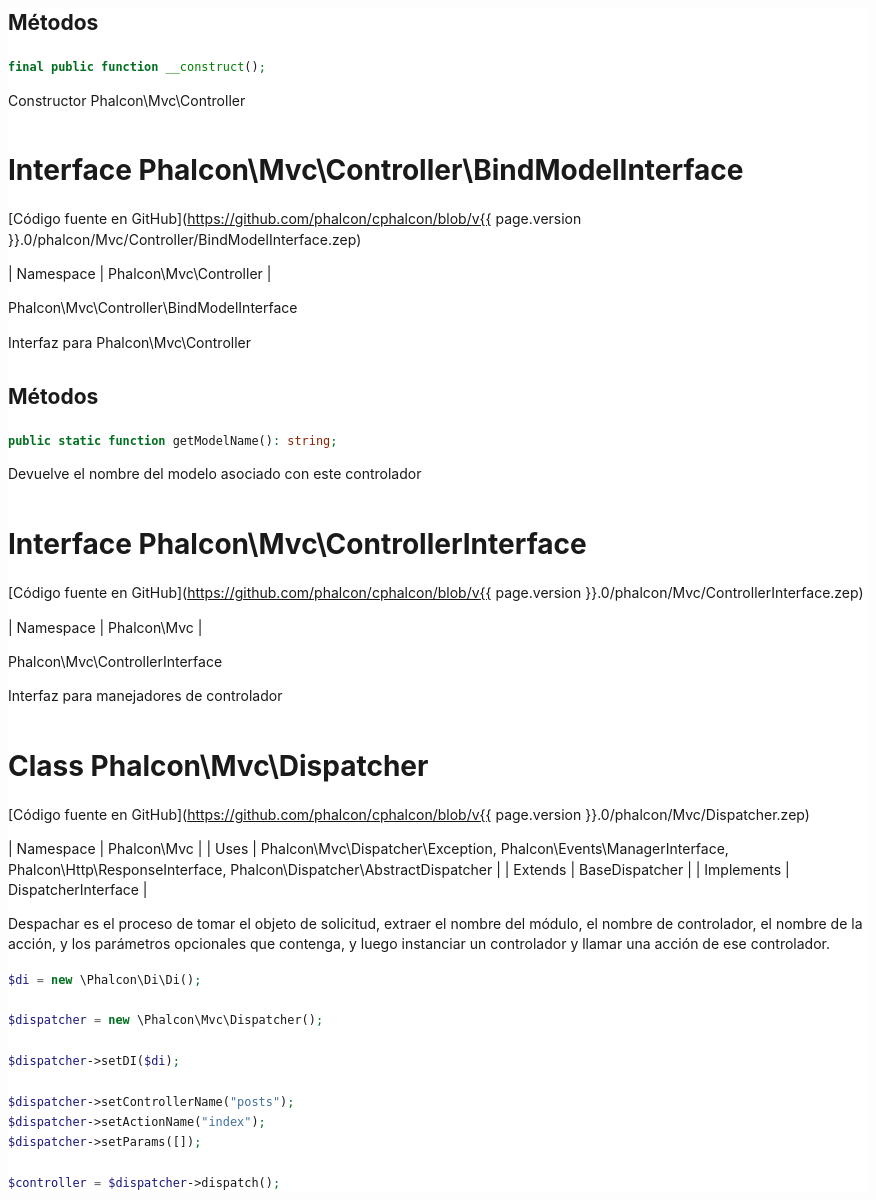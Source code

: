 
## Métodos

```php
final public function __construct();
```
Constructor Phalcon\Mvc\Controller




<h1 id="mvc-controller-bindmodelinterface">Interface Phalcon\Mvc\Controller\BindModelInterface</h1>

[Código fuente en GitHub](https://github.com/phalcon/cphalcon/blob/v{{ page.version }}.0/phalcon/Mvc/Controller/BindModelInterface.zep)

| Namespace | Phalcon\Mvc\Controller |

Phalcon\Mvc\Controller\BindModelInterface

Interfaz para Phalcon\Mvc\Controller


## Métodos

```php
public static function getModelName(): string;
```
Devuelve el nombre del modelo asociado con este controlador




<h1 id="mvc-controllerinterface">Interface Phalcon\Mvc\ControllerInterface</h1>

[Código fuente en GitHub](https://github.com/phalcon/cphalcon/blob/v{{ page.version }}.0/phalcon/Mvc/ControllerInterface.zep)

| Namespace | Phalcon\Mvc |

Phalcon\Mvc\ControllerInterface

Interfaz para manejadores de controlador



<h1 id="mvc-dispatcher">Class Phalcon\Mvc\Dispatcher</h1>

[Código fuente en GitHub](https://github.com/phalcon/cphalcon/blob/v{{ page.version }}.0/phalcon/Mvc/Dispatcher.zep)

| Namespace  | Phalcon\Mvc | | Uses       | Phalcon\Mvc\Dispatcher\Exception, Phalcon\Events\ManagerInterface, Phalcon\Http\ResponseInterface, Phalcon\Dispatcher\AbstractDispatcher | | Extends    | BaseDispatcher | | Implements | DispatcherInterface |

Despachar es el proceso de tomar el objeto de solicitud, extraer el nombre del módulo, el nombre de controlador, el nombre de la acción, y los parámetros opcionales que contenga, y luego instanciar un controlador y llamar una acción de ese controlador.

```php
$di = new \Phalcon\Di\Di();

$dispatcher = new \Phalcon\Mvc\Dispatcher();

$dispatcher->setDI($di);

$dispatcher->setControllerName("posts");
$dispatcher->setActionName("index");
$dispatcher->setParams([]);

$controller = $dispatcher->dispatch();
```
